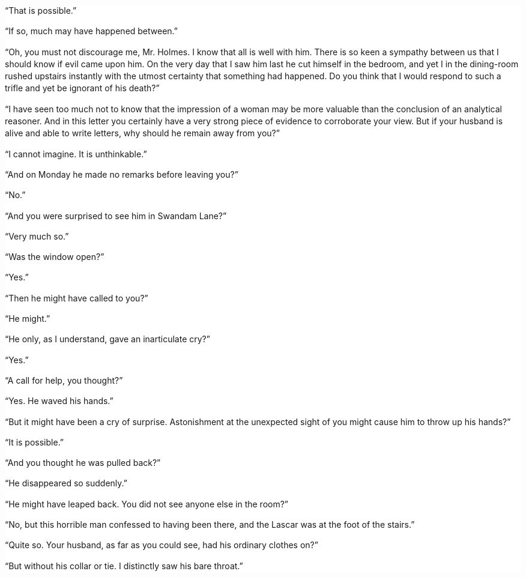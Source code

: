 &ldquo;That is possible.&rdquo;

&ldquo;If so, much may have happened between.&rdquo;

&ldquo;Oh, you must not discourage me, Mr. Holmes. I know that all is well with
him. There is so keen a sympathy between us that I should know if evil came
upon him. On the very day that I saw him last he cut himself in the bedroom,
and yet I in the dining-room rushed upstairs instantly with the utmost
certainty that something had happened. Do you think that I would respond to
such a trifle and yet be ignorant of his death?&rdquo;

&ldquo;I have seen too much not to know that the impression of a woman may be
more valuable than the conclusion of an analytical reasoner. And in this letter
you certainly have a very strong piece of evidence to corroborate your view.
But if your husband is alive and able to write letters, why should he remain
away from you?&rdquo;

&ldquo;I cannot imagine. It is unthinkable.&rdquo;

&ldquo;And on Monday he made no remarks before leaving you?&rdquo;

&ldquo;No.&rdquo;

&ldquo;And you were surprised to see him in Swandam Lane?&rdquo;

&ldquo;Very much so.&rdquo;

&ldquo;Was the window open?&rdquo;

&ldquo;Yes.&rdquo;

&ldquo;Then he might have called to you?&rdquo;

&ldquo;He might.&rdquo;

&ldquo;He only, as I understand, gave an inarticulate cry?&rdquo;

&ldquo;Yes.&rdquo;

&ldquo;A call for help, you thought?&rdquo;

&ldquo;Yes. He waved his hands.&rdquo;

&ldquo;But it might have been a cry of surprise. Astonishment at the unexpected
sight of you might cause him to throw up his hands?&rdquo;

&ldquo;It is possible.&rdquo;

&ldquo;And you thought he was pulled back?&rdquo;

&ldquo;He disappeared so suddenly.&rdquo;

&ldquo;He might have leaped back. You did not see anyone else in the
room?&rdquo;

&ldquo;No, but this horrible man confessed to having been there, and the Lascar
was at the foot of the stairs.&rdquo;

&ldquo;Quite so. Your husband, as far as you could see, had his ordinary
clothes on?&rdquo;

&ldquo;But without his collar or tie. I distinctly saw his bare throat.&rdquo;
